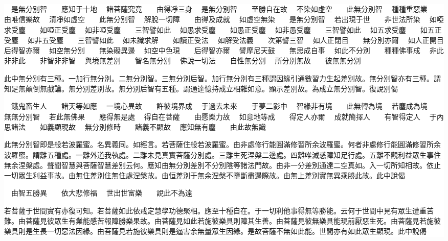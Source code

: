 　是無分別智　　應知于十地
　諸菩薩究竟　　由得凈三身
　是無分別智　　至勝自在故
　不染如虛空　　此無分別智
　種種重惡業　　由唯信樂故
　清凈如虛空　　此無分別智
　解脫一切障　　由得及成就
　如虛空無染　　是無分別智
　若出現于世　　非世法所染
　如啞求受塵　　如啞正受塵
　如非啞受塵　　三智譬如此
　如愚求受塵　　如愚正受塵
　如非愚受塵　　三智譬如此
　如五求受塵　　如五正受塵
　如非五受塵　　三智譬如此
　如未識求解　　如讀正受法
　如解受法義　　次第譬三智
　如人正閉目　　無分別亦爾
　如人正開目　　后得智亦爾
　如空無分別　　無染礙異邊
　如空中色現　　后得智亦爾
　譬摩尼天鼓　　無思成自事
　如此不分別　　種種佛事成
　非此非非此　　非智非非智
　與境無差別　　智名無分別
　佛說一切法　　自性無分別
　所分別無故　　彼無無分別　

此中無分別有三種。一加行無分別。二無分別智。三無分別后智。加行無分別有三種謂因緣引通數習力生起差別故。無分別智亦有三種。謂知足無顛倒無戲論。無分別差別故。無分別后智有五種。謂通達憶持成立相雜如意。顯示差別故。為成立無分別智。復說別偈

　餓鬼畜生人　　諸天等如應
　一境心異故　　許彼境界成
　于過去未來　　于夢二影中
　智緣非有境　　此無轉為境
　若塵成為境　　無無分別智
　若此無佛果　　應得無是處
　得自在菩薩　　由愿樂力故
　如意地等成　　得定人亦爾
　成就簡擇人　　有智得定人
　于內思諸法　　如義顯現故
　無分別修時　　諸義不顯故
　應知無有塵　　由此故無識　

此無分別智即是般若波羅蜜。名異義同。如經言。若菩薩住般若波羅蜜。由非處修行能圓滿修習所余波羅蜜。何者非處修行能圓滿修習所余波羅蜜。謂離五種處。一離外道我執處。二離未見真實菩薩分別處。三離生死涅槃二邊處。四離唯滅惑障知足行處。五離不觀利益眾生事住無余涅槃處。聲聞智慧與菩薩智慧差別云何。應知由無分別差別不分別陰等諸法門故。由非一分差別通達二空真如。入一切所知相故。依止一切眾生利益事故。由無住差別住無住處涅槃故。由恒差別于無余涅槃不墮斷盡邊際故。由無上差別實無異乘勝此故。此中說偈

　由智五勝異　　依大悲修福
　世出世富樂　　說此不為遠　

若菩薩于世間實有亦復可知。若菩薩如此依戒定慧學功德聚相。應至十種自在。于一切利他事得無等勝能。云何于世間中見有眾生遭重苦難。由菩薩見彼眾生有業能感苦報障勝樂果故。由菩薩見如此若施彼樂具則障其生善。由菩薩見彼無樂具能現前厭惡生死。由菩薩見若施彼樂具則是生長一切惡法因緣。由菩薩見若施彼樂具則是逼害余無量眾生因緣。是故菩薩不無如此能。世間亦有如此眾生顯現。此中說偈
